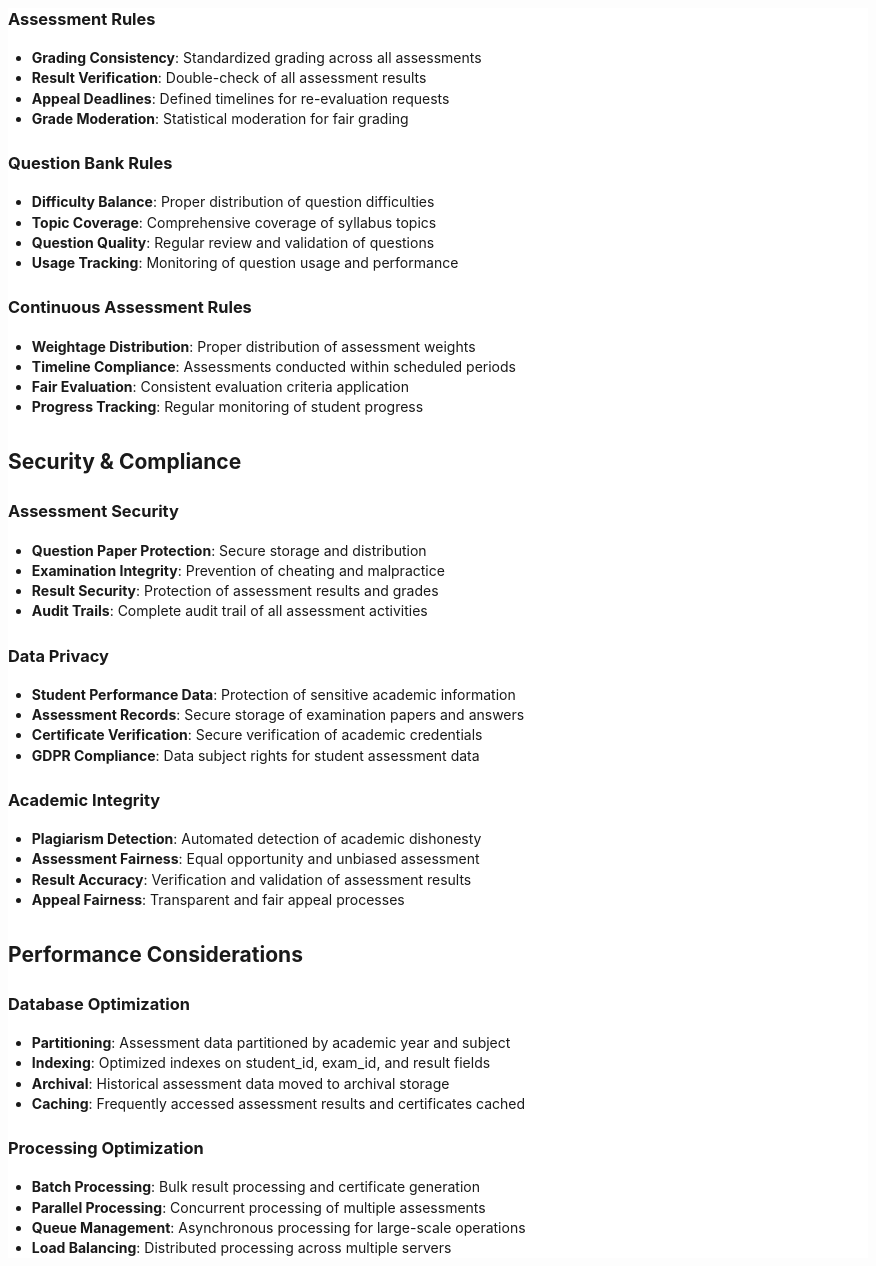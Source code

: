 ### **Assessment Rules**
- **Grading Consistency**: Standardized grading across all assessments
- **Result Verification**: Double-check of all assessment results
- **Appeal Deadlines**: Defined timelines for re-evaluation requests
- **Grade Moderation**: Statistical moderation for fair grading

### **Question Bank Rules**
- **Difficulty Balance**: Proper distribution of question difficulties
- **Topic Coverage**: Comprehensive coverage of syllabus topics
- **Question Quality**: Regular review and validation of questions
- **Usage Tracking**: Monitoring of question usage and performance

### **Continuous Assessment Rules**
- **Weightage Distribution**: Proper distribution of assessment weights
- **Timeline Compliance**: Assessments conducted within scheduled periods
- **Fair Evaluation**: Consistent evaluation criteria application
- **Progress Tracking**: Regular monitoring of student progress

## Security & Compliance

### **Assessment Security**
- **Question Paper Protection**: Secure storage and distribution
- **Examination Integrity**: Prevention of cheating and malpractice
- **Result Security**: Protection of assessment results and grades
- **Audit Trails**: Complete audit trail of all assessment activities

### **Data Privacy**
- **Student Performance Data**: Protection of sensitive academic information
- **Assessment Records**: Secure storage of examination papers and answers
- **Certificate Verification**: Secure verification of academic credentials
- **GDPR Compliance**: Data subject rights for student assessment data

### **Academic Integrity**
- **Plagiarism Detection**: Automated detection of academic dishonesty
- **Assessment Fairness**: Equal opportunity and unbiased assessment
- **Result Accuracy**: Verification and validation of assessment results
- **Appeal Fairness**: Transparent and fair appeal processes

## Performance Considerations

### **Database Optimization**
- **Partitioning**: Assessment data partitioned by academic year and subject
- **Indexing**: Optimized indexes on student_id, exam_id, and result fields
- **Archival**: Historical assessment data moved to archival storage
- **Caching**: Frequently accessed assessment results and certificates cached

### **Processing Optimization**
- **Batch Processing**: Bulk result processing and certificate generation
- **Parallel Processing**: Concurrent processing of multiple assessments
- **Queue Management**: Asynchronous processing for large-scale operations
- **Load Balancing**: Distributed processing across multiple servers
